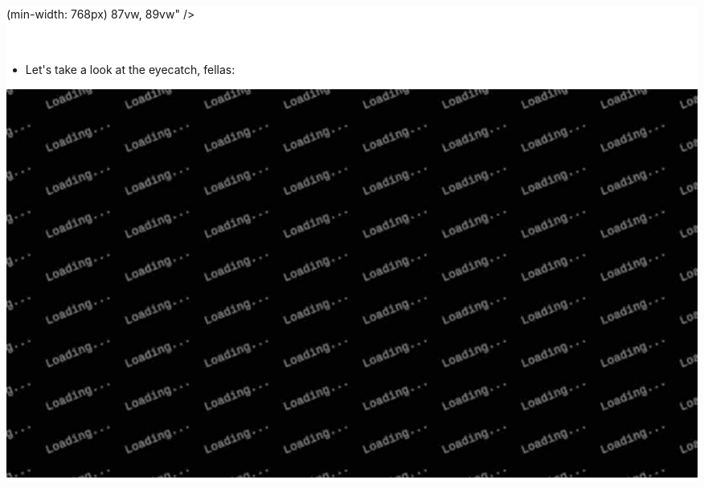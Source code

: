  (min-width: 768px) 87vw,
 89vw" />
</div>

<br>

- Let's take a look at the eyecatch, fellas:

<video class='lazyload' playsinline nocontrols muted data-autoplay preload='none' loop data-poster='./../images/loadingvideo.jpg'>
  <source src="./../videos/VA30/05 - eyecatch.webm" type='video/webm; codecs="vp8, vorbis"'>
  <source src="./../videos/VA30/05 - eyecatch.mp4" type='video/mp4; codecs=avc1.42E01E,mp4a.40.2'>
</video>

<div id="container1" class="twentytwenty-container">
 <img width="100%" height="100%" class="lazyload" src="./../images/loading.jpg"
 data-src="./../images/VA30/tv-16495-1090px.jpg"
 data-srcset="./../images/VA30/tv-16495-512px.jpg 512w,
 ./../images/VA30/tv-16495-768px.jpg 768w,
 ./../images/VA30/tv-16495-1090px.jpg 1090w"
 sizes="(min-width: 1218px) 1090px,
 (min-width: 768px) 87vw,
 89vw" />
